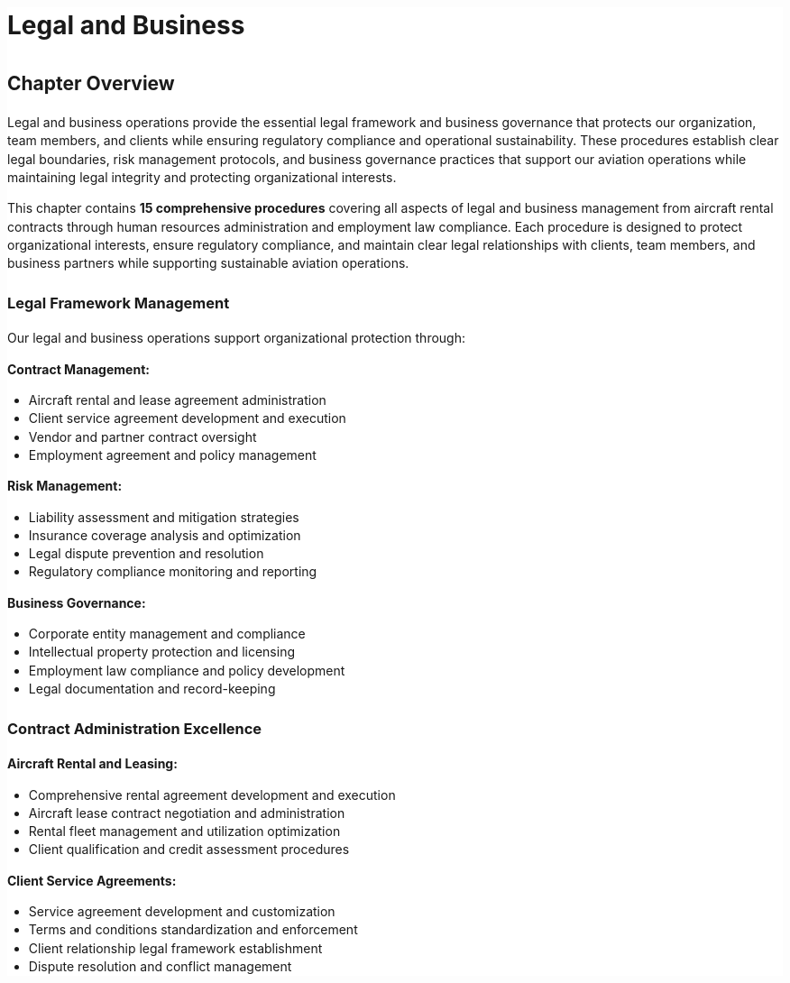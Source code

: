 <a id="chapter-9-start"></a>

# Legal and Business

## Chapter Overview

Legal and business operations provide the essential legal framework and business governance that protects our organization, team members, and clients while ensuring regulatory compliance and operational sustainability. These procedures establish clear legal boundaries, risk management protocols, and business governance practices that support our aviation operations while maintaining legal integrity and protecting organizational interests.

This chapter contains **15 comprehensive procedures** covering all aspects of legal and business management from aircraft rental contracts through human resources administration and employment law compliance. Each procedure is designed to protect organizational interests, ensure regulatory compliance, and maintain clear legal relationships with clients, team members, and business partners while supporting sustainable aviation operations.

### Legal Framework Management

Our legal and business operations support organizational protection through:

**Contract Management:**

- Aircraft rental and lease agreement administration
- Client service agreement development and execution
- Vendor and partner contract oversight
- Employment agreement and policy management

**Risk Management:**

- Liability assessment and mitigation strategies
- Insurance coverage analysis and optimization
- Legal dispute prevention and resolution
- Regulatory compliance monitoring and reporting

**Business Governance:**

- Corporate entity management and compliance
- Intellectual property protection and licensing
- Employment law compliance and policy development
- Legal documentation and record-keeping

### Contract Administration Excellence

**Aircraft Rental and Leasing:**

- Comprehensive rental agreement development and execution
- Aircraft lease contract negotiation and administration
- Rental fleet management and utilization optimization
- Client qualification and credit assessment procedures

**Client Service Agreements:**

- Service agreement development and customization
- Terms and conditions standardization and enforcement
- Client relationship legal framework establishment
- Dispute resolution and conflict management
